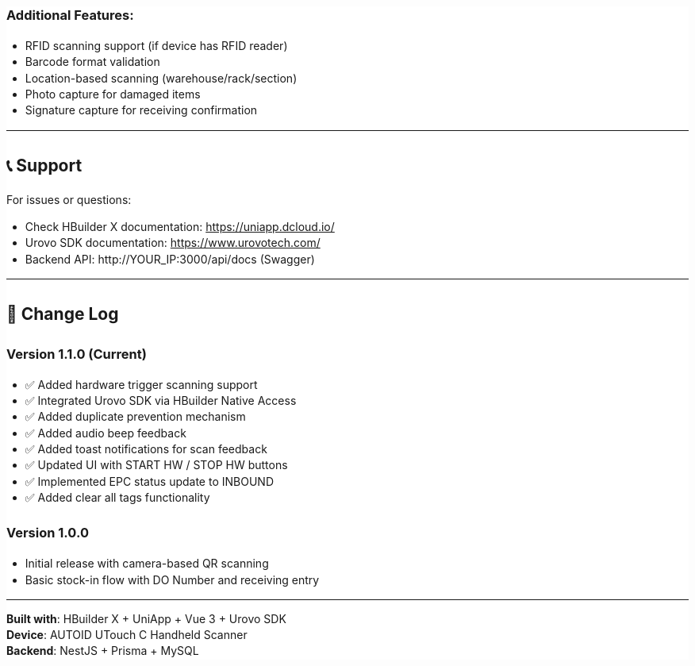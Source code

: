 ### Additional Features:
- RFID scanning support (if device has RFID reader)
- Barcode format validation
- Location-based scanning (warehouse/rack/section)
- Photo capture for damaged items
- Signature capture for receiving confirmation

---

## 📞 Support

For issues or questions:
- Check HBuilder X documentation: https://uniapp.dcloud.io/
- Urovo SDK documentation: https://www.urovotech.com/
- Backend API: http://YOUR_IP:3000/api/docs (Swagger)

---

## 📝 Change Log

### Version 1.1.0 (Current)
- ✅ Added hardware trigger scanning support
- ✅ Integrated Urovo SDK via HBuilder Native Access
- ✅ Added duplicate prevention mechanism
- ✅ Added audio beep feedback
- ✅ Added toast notifications for scan feedback
- ✅ Updated UI with START HW / STOP HW buttons
- ✅ Implemented EPC status update to INBOUND
- ✅ Added clear all tags functionality

### Version 1.0.0
- Initial release with camera-based QR scanning
- Basic stock-in flow with DO Number and receiving entry

---

**Built with**: HBuilder X + UniApp + Vue 3 + Urovo SDK  
**Device**: AUTOID UTouch C Handheld Scanner  
**Backend**: NestJS + Prisma + MySQL

